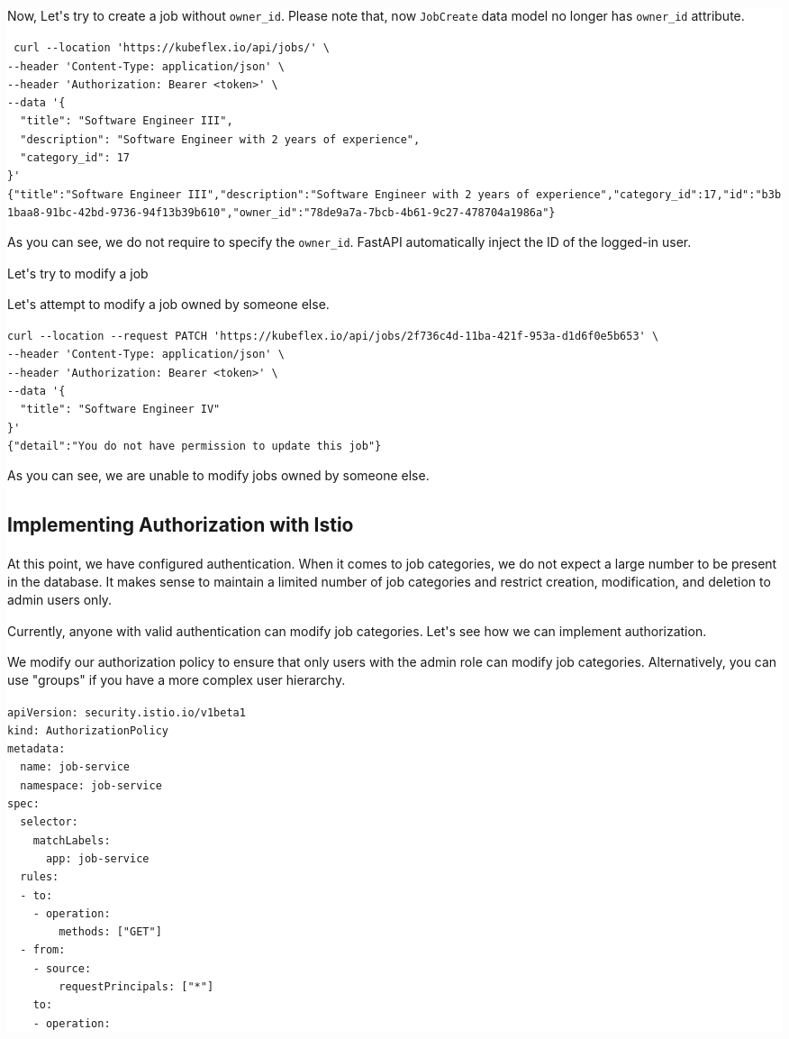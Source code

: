 ```
```
Now, Let's try to create a job without `owner_id`. Please note that, now `JobCreate` data model no longer has `owner_id` attribute. 

```
 curl --location 'https://kubeflex.io/api/jobs/' \
--header 'Content-Type: application/json' \
--header 'Authorization: Bearer <token>' \
--data '{
  "title": "Software Engineer III",
  "description": "Software Engineer with 2 years of experience",
  "category_id": 17
}'
{"title":"Software Engineer III","description":"Software Engineer with 2 years of experience","category_id":17,"id":"b3b1baa8-91bc-42bd-9736-94f13b39b610","owner_id":"78de9a7a-7bcb-4b61-9c27-478704a1986a"}
```
As you can see, we do not require to specify the `owner_id`. FastAPI automatically inject the ID of the logged-in user. 

Let's try to modify a job 

Let's attempt to modify a job owned by someone else.

```
curl --location --request PATCH 'https://kubeflex.io/api/jobs/2f736c4d-11ba-421f-953a-d1d6f0e5b653' \
--header 'Content-Type: application/json' \
--header 'Authorization: Bearer <token>' \
--data '{
  "title": "Software Engineer IV"
}'
{"detail":"You do not have permission to update this job"}
```
As you can see, we are unable to modify jobs owned by someone else.

## Implementing Authorization with Istio

At this point, we have configured authentication. When it comes to job categories, we do not expect a large number to be present in the database. It makes sense to maintain a limited number of job categories and restrict creation, modification, and deletion to admin users only.

Currently, anyone with valid authentication can modify job categories. Let's see how we can implement authorization.

We modify our authorization policy to ensure that only users with the admin role can modify job categories. Alternatively, you can use "groups" if you have a more complex user hierarchy.

```
apiVersion: security.istio.io/v1beta1
kind: AuthorizationPolicy
metadata:
  name: job-service
  namespace: job-service
spec:
  selector:
    matchLabels:
      app: job-service
  rules:
  - to:
    - operation:
        methods: ["GET"]
  - from:
    - source:
        requestPrincipals: ["*"]
    to:
    - operation:
```
